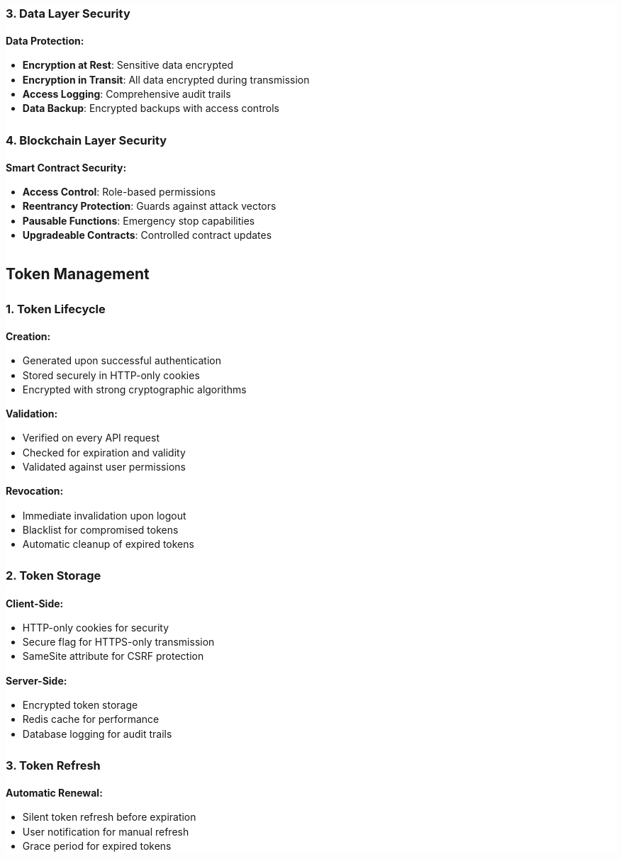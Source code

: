 ### 3. Data Layer Security

**Data Protection:**
- **Encryption at Rest**: Sensitive data encrypted
- **Encryption in Transit**: All data encrypted during transmission
- **Access Logging**: Comprehensive audit trails
- **Data Backup**: Encrypted backups with access controls

### 4. Blockchain Layer Security

**Smart Contract Security:**
- **Access Control**: Role-based permissions
- **Reentrancy Protection**: Guards against attack vectors
- **Pausable Functions**: Emergency stop capabilities
- **Upgradeable Contracts**: Controlled contract updates

## Token Management

### 1. Token Lifecycle

**Creation:**
- Generated upon successful authentication
- Stored securely in HTTP-only cookies
- Encrypted with strong cryptographic algorithms

**Validation:**
- Verified on every API request
- Checked for expiration and validity
- Validated against user permissions

**Revocation:**
- Immediate invalidation upon logout
- Blacklist for compromised tokens
- Automatic cleanup of expired tokens

### 2. Token Storage

**Client-Side:**
- HTTP-only cookies for security
- Secure flag for HTTPS-only transmission
- SameSite attribute for CSRF protection

**Server-Side:**
- Encrypted token storage
- Redis cache for performance
- Database logging for audit trails

### 3. Token Refresh

**Automatic Renewal:**
- Silent token refresh before expiration
- User notification for manual refresh
- Grace period for expired tokens
